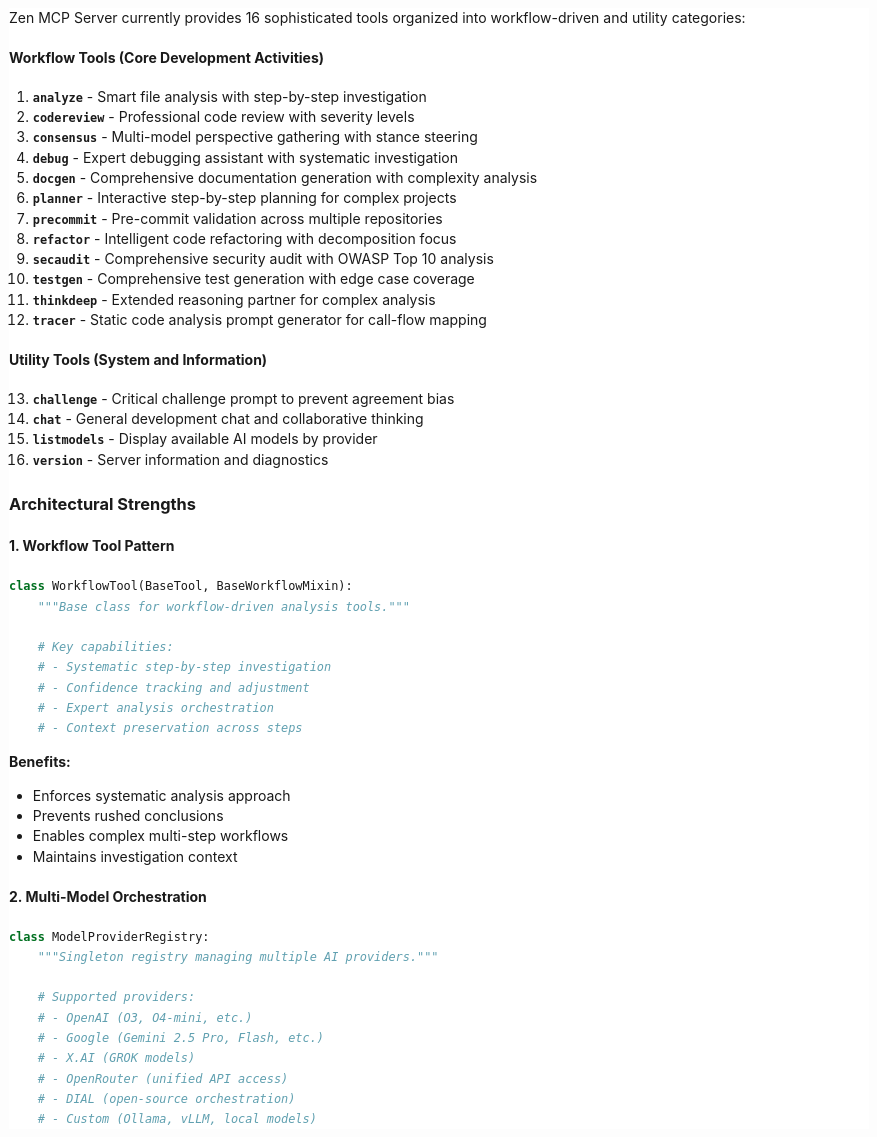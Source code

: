 Zen MCP Server currently provides 16 sophisticated tools organized into workflow-driven and utility categories:

#### Workflow Tools (Core Development Activities)
1. **`analyze`** - Smart file analysis with step-by-step investigation
2. **`codereview`** - Professional code review with severity levels
3. **`consensus`** - Multi-model perspective gathering with stance steering
4. **`debug`** - Expert debugging assistant with systematic investigation
5. **`docgen`** - Comprehensive documentation generation with complexity analysis
6. **`planner`** - Interactive step-by-step planning for complex projects
7. **`precommit`** - Pre-commit validation across multiple repositories
8. **`refactor`** - Intelligent code refactoring with decomposition focus
9. **`secaudit`** - Comprehensive security audit with OWASP Top 10 analysis
10. **`testgen`** - Comprehensive test generation with edge case coverage
11. **`thinkdeep`** - Extended reasoning partner for complex analysis
12. **`tracer`** - Static code analysis prompt generator for call-flow mapping

#### Utility Tools (System and Information)
13. **`challenge`** - Critical challenge prompt to prevent agreement bias
14. **`chat`** - General development chat and collaborative thinking
15. **`listmodels`** - Display available AI models by provider
16. **`version`** - Server information and diagnostics

### Architectural Strengths

#### 1. Workflow Tool Pattern
```python
class WorkflowTool(BaseTool, BaseWorkflowMixin):
    """Base class for workflow-driven analysis tools."""
    
    # Key capabilities:
    # - Systematic step-by-step investigation
    # - Confidence tracking and adjustment
    # - Expert analysis orchestration
    # - Context preservation across steps
```

**Benefits:**
- Enforces systematic analysis approach
- Prevents rushed conclusions
- Enables complex multi-step workflows
- Maintains investigation context

#### 2. Multi-Model Orchestration
```python
class ModelProviderRegistry:
    """Singleton registry managing multiple AI providers."""
    
    # Supported providers:
    # - OpenAI (O3, O4-mini, etc.)
    # - Google (Gemini 2.5 Pro, Flash, etc.)
    # - X.AI (GROK models)
    # - OpenRouter (unified API access)
    # - DIAL (open-source orchestration)
    # - Custom (Ollama, vLLM, local models)
```
